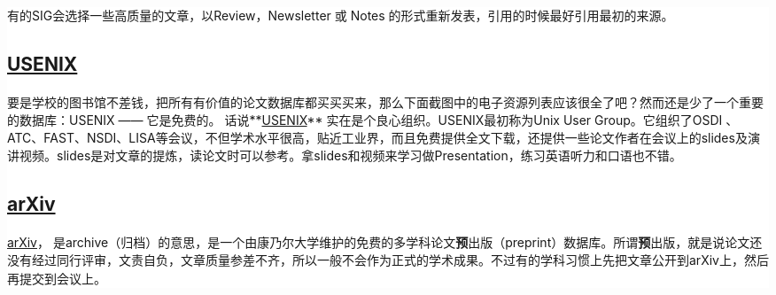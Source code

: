 有的SIG会选择一些高质量的文章，以Review，Newsletter 或 Notes 的形式重新发表，引用的时候最好引用最初的来源。

## [USENIX](https://www.usenix.org/)
要是学校的图书馆不差钱，把所有有价值的论文数据库都买买买来，那么下面截图中的电子资源列表应该很全了吧？然而还是少了一个重要的数据库：USENIX —— 它是免费的。
话说**[USENIX](https://www.usenix.org/)** 实在是个良心组织。USENIX最初称为Unix User Group。它组织了OSDI 、ATC、FAST、NSDI、LISA等会议，不但学术水平很高，贴近工业界，而且免费提供全文下载，还提供一些论文作者在会议上的slides及演讲视频。slides是对文章的提炼，读论文时可以参考。拿slides和视频来学习做Presentation，练习英语听力和口语也不错。

## [arXiv](http://arxiv.org/)
[arXiv](http://arxiv.org/)， 是archive（归档）的意思，是一个由康乃尔大学维护的免费的多学科论文**预**出版（preprint）数据库。所谓**预**出版，就是说论文还没有经过同行评审，文责自负，文章质量参差不齐，所以一般不会作为正式的学术成果。不过有的学科习惯上先把文章公开到arXiv上，然后再提交到会议上。
